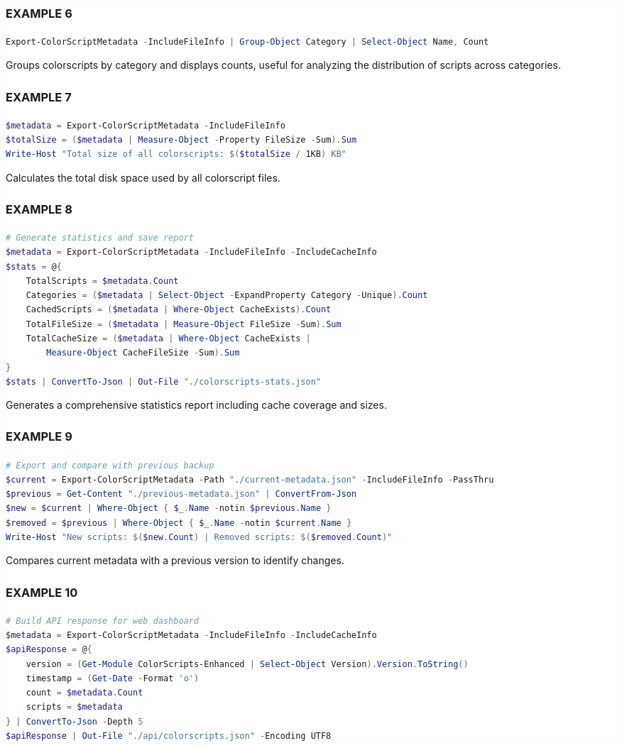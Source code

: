 ### EXAMPLE 6

```powershell
Export-ColorScriptMetadata -IncludeFileInfo | Group-Object Category | Select-Object Name, Count
```

Groups colorscripts by category and displays counts, useful for analyzing the distribution of scripts across categories.

### EXAMPLE 7

```powershell
$metadata = Export-ColorScriptMetadata -IncludeFileInfo
$totalSize = ($metadata | Measure-Object -Property FileSize -Sum).Sum
Write-Host "Total size of all colorscripts: $($totalSize / 1KB) KB"
```

Calculates the total disk space used by all colorscript files.

### EXAMPLE 8

```powershell
# Generate statistics and save report
$metadata = Export-ColorScriptMetadata -IncludeFileInfo -IncludeCacheInfo
$stats = @{
    TotalScripts = $metadata.Count
    Categories = ($metadata | Select-Object -ExpandProperty Category -Unique).Count
    CachedScripts = ($metadata | Where-Object CacheExists).Count
    TotalFileSize = ($metadata | Measure-Object FileSize -Sum).Sum
    TotalCacheSize = ($metadata | Where-Object CacheExists |
        Measure-Object CacheFileSize -Sum).Sum
}
$stats | ConvertTo-Json | Out-File "./colorscripts-stats.json"
```

Generates a comprehensive statistics report including cache coverage and sizes.

### EXAMPLE 9

```powershell
# Export and compare with previous backup
$current = Export-ColorScriptMetadata -Path "./current-metadata.json" -IncludeFileInfo -PassThru
$previous = Get-Content "./previous-metadata.json" | ConvertFrom-Json
$new = $current | Where-Object { $_.Name -notin $previous.Name }
$removed = $previous | Where-Object { $_.Name -notin $current.Name }
Write-Host "New scripts: $($new.Count) | Removed scripts: $($removed.Count)"
```

Compares current metadata with a previous version to identify changes.

### EXAMPLE 10

```powershell
# Build API response for web dashboard
$metadata = Export-ColorScriptMetadata -IncludeFileInfo -IncludeCacheInfo
$apiResponse = @{
    version = (Get-Module ColorScripts-Enhanced | Select-Object Version).Version.ToString()
    timestamp = (Get-Date -Format 'o')
    count = $metadata.Count
    scripts = $metadata
} | ConvertTo-Json -Depth 5
$apiResponse | Out-File "./api/colorscripts.json" -Encoding UTF8
```
